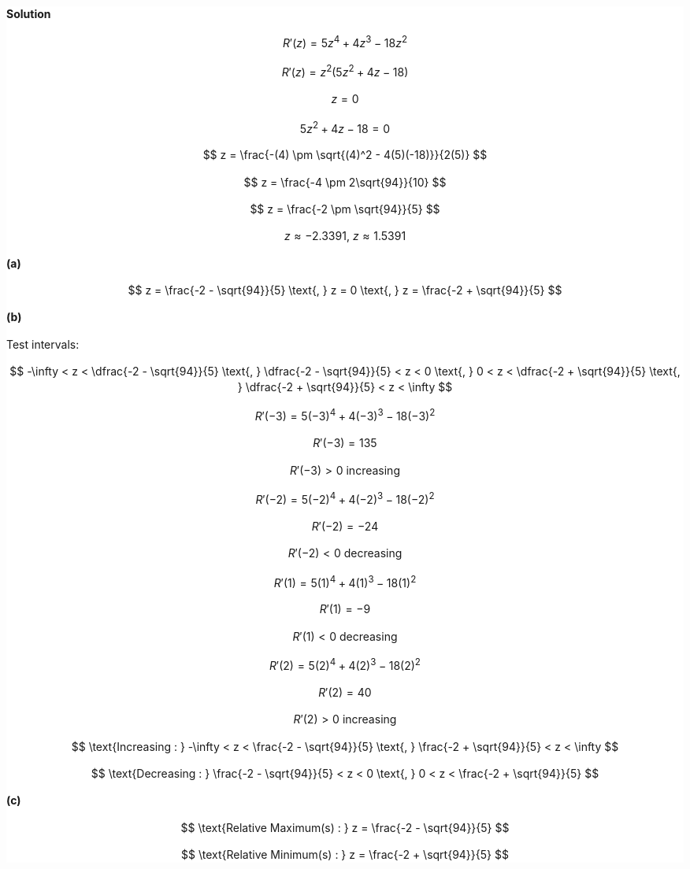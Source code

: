 **Solution**

$$ R'(z) = 5z^4 + 4z^3 - 18z^2 $$

$$ R'(z) = z^2\left(5z^2 + 4z - 18\right) $$

$$ z = 0 $$

$$ 5z^2 + 4z - 18 = 0 $$

$$ z = \frac{-(4) \pm \sqrt{(4)^2 - 4(5)(-18)}}{2(5)} $$

$$ z = \frac{-4 \pm 2\sqrt{94}}{10} $$

$$ z = \frac{-2 \pm \sqrt{94}}{5} $$

$$ z \approx -2.3391 \text{, } z \approx 1.5391  $$

**(a)**

$$ z = \frac{-2 - \sqrt{94}}{5} \text{, } z = 0 \text{, } z = \frac{-2 + \sqrt{94}}{5} $$

**(b)**

Test intervals:

$$ -\infty < z < \dfrac{-2 - \sqrt{94}}{5} \text{, } \dfrac{-2 - \sqrt{94}}{5} < z < 0 \text{, } 0 < z < \dfrac{-2 + \sqrt{94}}{5} \text{, } \dfrac{-2 + \sqrt{94}}{5} < z < \infty $$

$$ R'(-3) = 5(-3)^4 + 4(-3)^3 - 18(-3)^2 $$

$$ R'(-3) = 135 $$

$$ R'(-3) > 0 \text{ increasing} $$

$$ R'(-2) = 5(-2)^4 + 4(-2)^3 - 18(-2)^2 $$

$$ R'(-2) = -24 $$

$$ R'(-2) < 0 \text{ decreasing} $$

$$ R'(1) = 5(1)^4 + 4(1)^3 - 18(1)^2 $$

$$ R'(1) = -9 $$

$$ R'(1) < 0 \text{ decreasing} $$

$$ R'(2) = 5(2)^4 + 4(2)^3 - 18(2)^2 $$

$$ R'(2) = 40 $$

$$ R'(2) > 0 \text{ increasing} $$

$$ \text{Increasing : } -\infty < z < \frac{-2 - \sqrt{94}}{5} \text{, } \frac{-2 + \sqrt{94}}{5} < z < \infty $$

$$ \text{Decreasing : } \frac{-2 - \sqrt{94}}{5} < z < 0 \text{, } 0 < z < \frac{-2 + \sqrt{94}}{5} $$

**\(c\)**

$$ \text{Relative Maximum(s) : } z = \frac{-2 - \sqrt{94}}{5} $$

$$ \text{Relative Minimum(s) : } z = \frac{-2 + \sqrt{94}}{5} $$
